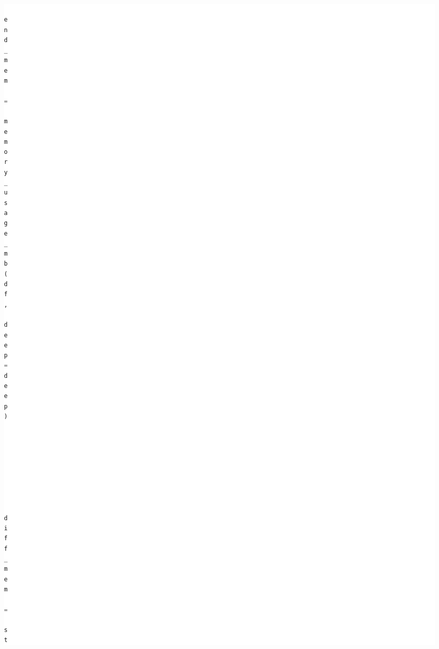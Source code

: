 ```python
 
e
n
d
_
m
e
m
 
=
 
m
e
m
o
r
y
_
u
s
a
g
e
_
m
b
(
d
f
,
 
d
e
e
p
=
d
e
e
p
)

 
 
 
 
 
 
 
 
d
i
f
f
_
m
e
m
 
=
 
s
t
```